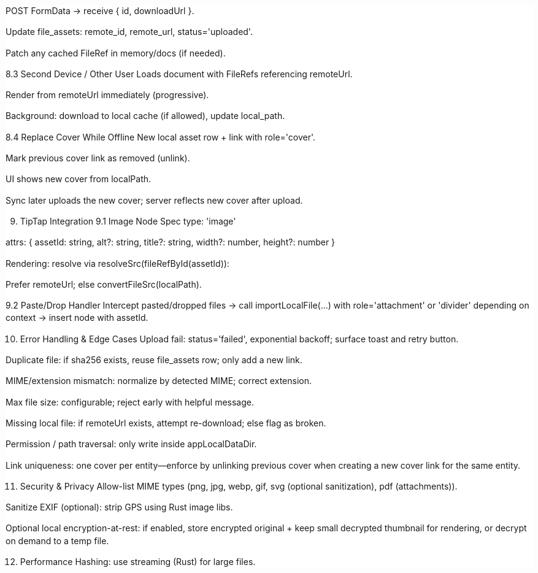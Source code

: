 POST FormData → receive { id, downloadUrl }.

Update file_assets: remote_id, remote_url, status='uploaded'.

Patch any cached FileRef in memory/docs (if needed).

8.3 Second Device / Other User
Loads document with FileRefs referencing remoteUrl.

Render from remoteUrl immediately (progressive).

Background: download to local cache (if allowed), update local_path.

8.4 Replace Cover While Offline
New local asset row + link with role='cover'.

Mark previous cover link as removed (unlink).

UI shows new cover from localPath.

Sync later uploads the new cover; server reflects new cover after upload.

9) TipTap Integration
9.1 Image Node Spec
type: 'image'

attrs: { assetId: string, alt?: string, title?: string, width?: number, height?: number }

Rendering: resolve via resolveSrc(fileRefById(assetId)):

Prefer remoteUrl; else convertFileSrc(localPath).

9.2 Paste/Drop Handler
Intercept pasted/dropped files → call importLocalFile(...) with role='attachment' or 'divider' depending on context → insert node with assetId.

10) Error Handling & Edge Cases
Upload fail: status='failed', exponential backoff; surface toast and retry button.

Duplicate file: if sha256 exists, reuse file_assets row; only add a new link.

MIME/extension mismatch: normalize by detected MIME; correct extension.

Max file size: configurable; reject early with helpful message.

Missing local file: if remoteUrl exists, attempt re-download; else flag as broken.

Permission / path traversal: only write inside appLocalDataDir.

Link uniqueness: one cover per entity—enforce by unlinking previous cover when creating a new cover link for the same entity.

11) Security & Privacy
Allow-list MIME types (png, jpg, webp, gif, svg (optional sanitization), pdf (attachments)).

Sanitize EXIF (optional): strip GPS using Rust image libs.

Optional local encryption-at-rest: if enabled, store encrypted original + keep small decrypted thumbnail for rendering, or decrypt on demand to a temp file.

12) Performance
Hashing: use streaming (Rust) for large files.
